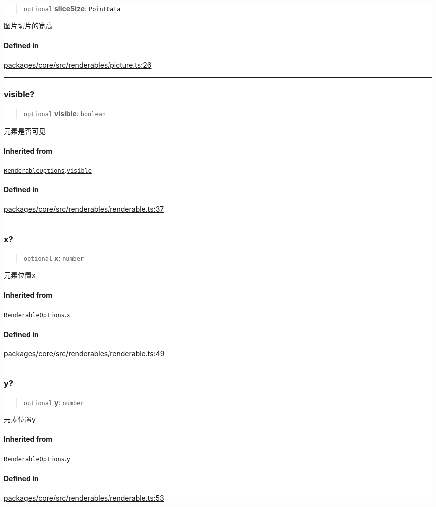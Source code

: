 > `optional` **sliceSize**: [`PointData`](PointData.md)

图片切片的宽高

#### Defined in

[packages/core/src/renderables/picture.ts:26](https://github.com/zhuddan/canvas/blob/4e0594a0d45f272f1c29554e1059a5920cb977c7/packages/core/src/renderables/picture.ts#L26)

***

### visible?

> `optional` **visible**: `boolean`

元素是否可见

#### Inherited from

[`RenderableOptions`](RenderableOptions.md).[`visible`](RenderableOptions.md#visible)

#### Defined in

[packages/core/src/renderables/renderable.ts:37](https://github.com/zhuddan/canvas/blob/4e0594a0d45f272f1c29554e1059a5920cb977c7/packages/core/src/renderables/renderable.ts#L37)

***

### x?

> `optional` **x**: `number`

元素位置x

#### Inherited from

[`RenderableOptions`](RenderableOptions.md).[`x`](RenderableOptions.md#x)

#### Defined in

[packages/core/src/renderables/renderable.ts:49](https://github.com/zhuddan/canvas/blob/4e0594a0d45f272f1c29554e1059a5920cb977c7/packages/core/src/renderables/renderable.ts#L49)

***

### y?

> `optional` **y**: `number`

元素位置y

#### Inherited from

[`RenderableOptions`](RenderableOptions.md).[`y`](RenderableOptions.md#y)

#### Defined in

[packages/core/src/renderables/renderable.ts:53](https://github.com/zhuddan/canvas/blob/4e0594a0d45f272f1c29554e1059a5920cb977c7/packages/core/src/renderables/renderable.ts#L53)

